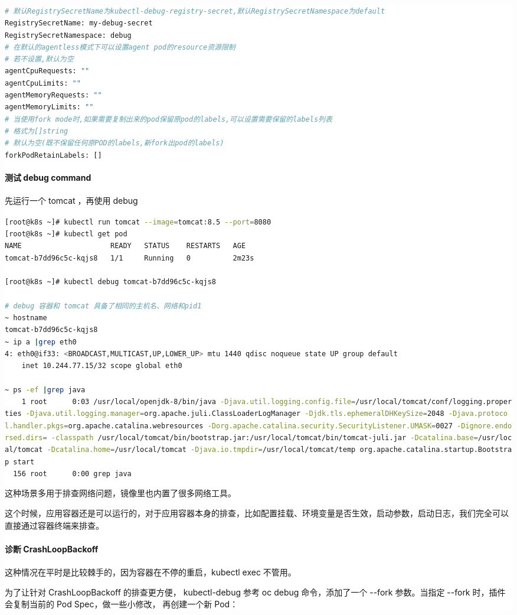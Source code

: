 ```bash
# 默认RegistrySecretName为kubectl-debug-registry-secret,默认RegistrySecretNamespace为default
RegistrySecretName: my-debug-secret
RegistrySecretNamespace: debug
# 在默认的agentless模式下可以设置agent pod的resource资源限制
# 若不设置,默认为空
agentCpuRequests: ""
agentCpuLimits: ""
agentMemoryRequests: ""
agentMemoryLimits: ""
# 当使用fork mode时,如果需要复制出来的pod保留原pod的labels,可以设置需要保留的labels列表
# 格式为[]string
# 默认为空(既不保留任何原POD的labels,新fork出pod的labels)
forkPodRetainLabels: []
```

#### 测试 debug command
先运行一个 tomcat ，再使用 debug 

```bash
[root@k8s ~]# kubectl run tomcat --image=tomcat:8.5 --port=8080
[root@k8s ~]# kubectl get pod
NAME                     READY   STATUS    RESTARTS   AGE
tomcat-b7dd96c5c-kqjs8   1/1     Running   0          2m23s

[root@k8s ~]# kubectl debug tomcat-b7dd96c5c-kqjs8 

# debug 容器和 tomcat 具备了相同的主机名、网络和pid1 
~ hostname 
tomcat-b7dd96c5c-kqjs8
~ ip a |grep eth0
4: eth0@if33: <BROADCAST,MULTICAST,UP,LOWER_UP> mtu 1440 qdisc noqueue state UP group default 
    inet 10.244.77.15/32 scope global eth0

~ ps -ef |grep java
    1 root      0:03 /usr/local/openjdk-8/bin/java -Djava.util.logging.config.file=/usr/local/tomcat/conf/logging.properties -Djava.util.logging.manager=org.apache.juli.ClassLoaderLogManager -Djdk.tls.ephemeralDHKeySize=2048 -Djava.protocol.handler.pkgs=org.apache.catalina.webresources -Dorg.apache.catalina.security.SecurityListener.UMASK=0027 -Dignore.endorsed.dirs= -classpath /usr/local/tomcat/bin/bootstrap.jar:/usr/local/tomcat/bin/tomcat-juli.jar -Dcatalina.base=/usr/local/tomcat -Dcatalina.home=/usr/local/tomcat -Djava.io.tmpdir=/usr/local/tomcat/temp org.apache.catalina.startup.Bootstrap start
  156 root      0:00 grep java    
```

这种场景多用于排查网络问题，镜像里也内置了很多网络工具。

这个时候，应用容器还是可以运行的，对于应用容器本身的排查，比如配置挂载、环境变量是否生效，启动参数，启动日志，我们完全可以直接通过容器终端来排查。

####  诊断 CrashLoopBackoff 

这种情况在平时是比较棘手的，因为容器在不停的重启，kubectl exec 不管用。

 为了让针对 CrashLoopBackoff 的排查更方便， kubectl-debug 参考 oc debug 命令，添加了一个 --fork 参数。当指定 --fork 时，插件会复制当前的 Pod Spec，做一些小修改， 再创建一个新 Pod：
